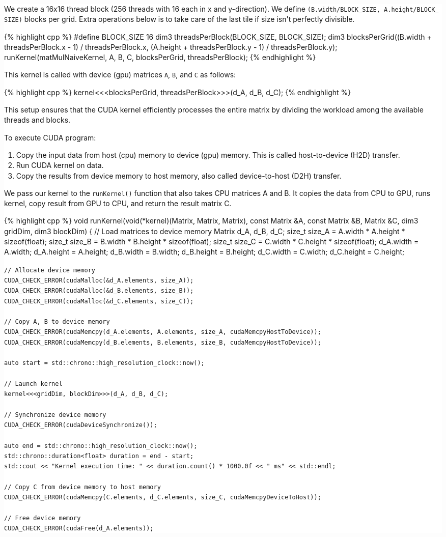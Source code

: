 We create a 16x16 thread block (256 threads with 16 each in x and y-direction). We define `(B.width/BLOCK_SIZE, A.height/BLOCK_SIZE)` blocks per grid. Extra operations below is to take care of the last tile if size isn't perfectly divisible.

{% highlight cpp %}
#define BLOCK_SIZE 16
dim3 threadsPerBlock(BLOCK_SIZE, BLOCK_SIZE);
dim3 blocksPerGrid((B.width + threadsPerBlock.x - 1) / threadsPerBlock.x,
                (A.height + threadsPerBlock.y - 1) / threadsPerBlock.y);
runKernel(matMulNaiveKernel, A, B, C, blocksPerGrid, threadsPerBlock);
{% endhighlight %}

This kernel is called with device (gpu) matrices `A`, `B`, and `C` as follows:

{% highlight cpp %}
kernel<<<blocksPerGrid, threadsPerBlock>>>(d_A, d_B, d_C);
{% endhighlight %}

This setup ensures that the CUDA kernel efficiently processes the entire matrix by dividing the workload among the available threads and blocks.

To execute CUDA program:

1. Copy the input data from host (cpu) memory to device (gpu) memory. This is called host-to-device (H2D) transfer.
2. Run CUDA kernel on data.
3. Copy the results from device memory to host memory, also called device-to-host (D2H) transfer.

We pass our kernel to the `runKernel()` function that also takes CPU matrices A and B. It copies the data from CPU to GPU, runs kernel, copy result from GPU to CPU, and return the result matrix C.

{% highlight cpp %}
void runKernel(void(*kernel)(Matrix, Matrix, Matrix),
               const Matrix &A, const Matrix &B, Matrix &C,
               dim3 gridDim, dim3 blockDim)
{
    // Load matrices to device memory
    Matrix d_A, d_B, d_C;
    size_t size_A = A.width * A.height * sizeof(float);
    size_t size_B = B.width * B.height * sizeof(float);
    size_t size_C = C.width * C.height * sizeof(float);
    d_A.width = A.width; d_A.height = A.height;
    d_B.width = B.width; d_B.height = B.height;
    d_C.width = C.width; d_C.height = C.height;

    // Allocate device memory
    CUDA_CHECK_ERROR(cudaMalloc(&d_A.elements, size_A));
    CUDA_CHECK_ERROR(cudaMalloc(&d_B.elements, size_B));
    CUDA_CHECK_ERROR(cudaMalloc(&d_C.elements, size_C));

    // Copy A, B to device memory
    CUDA_CHECK_ERROR(cudaMemcpy(d_A.elements, A.elements, size_A, cudaMemcpyHostToDevice));
    CUDA_CHECK_ERROR(cudaMemcpy(d_B.elements, B.elements, size_B, cudaMemcpyHostToDevice));

    auto start = std::chrono::high_resolution_clock::now();

    // Launch kernel
    kernel<<<gridDim, blockDim>>>(d_A, d_B, d_C);

    // Synchronize device memory
    CUDA_CHECK_ERROR(cudaDeviceSynchronize());

    auto end = std::chrono::high_resolution_clock::now();
    std::chrono::duration<float> duration = end - start;
    std::cout << "Kernel execution time: " << duration.count() * 1000.0f << " ms" << std::endl;

    // Copy C from device memory to host memory
    CUDA_CHECK_ERROR(cudaMemcpy(C.elements, d_C.elements, size_C, cudaMemcpyDeviceToHost));

    // Free device memory
    CUDA_CHECK_ERROR(cudaFree(d_A.elements));